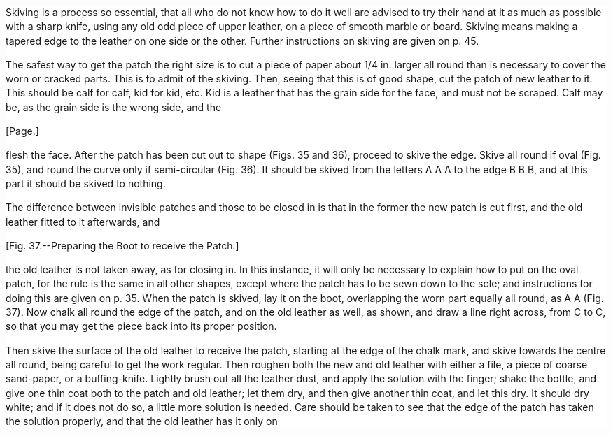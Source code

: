 Skiving is a process so essential, that all who do
not know how to do it well are advised to try their hand
at it as much as possible with a sharp knife, using any
old odd piece of upper leather, on a piece of smooth
marble or board. Skiving means making a tapered
edge to the leather on one side or the other. Further
instructions on skiving are given on p. 45.

The safest way to get the patch the right size is to
cut a piece of paper about 1/4 in. larger all round than is
necessary to cover the worn or cracked parts. This is to
admit of the skiving. Then, seeing that this is of good
shape, cut the patch of new leather to it. This should
be calf for calf, kid for kid, etc. Kid is a leather that
has the grain side for the face, and must not be scraped.
Calf may be, as the grain side is the wrong side, and the

[Page.]

flesh the face. After the patch has been cut out to
shape (Figs. 35 and 36), proceed to skive the edge. Skive
all round if oval (Fig. 35), and round the curve only if
semi-circular (Fig. 36). It should be skived from the
letters A A A to the edge B B B, and at this part it
should be skived to nothing.

The difference between invisible patches and those
to be closed in is that in the former the new patch is
cut first, and the old leather fitted to it afterwards, and

[Fig. 37.--Preparing the Boot to receive the Patch.]

the old leather is not taken away,
as for closing in. In this instance,
it will only be necessary
to explain how to put on the oval
patch, for the rule is the same
in all other shapes, except where
the patch has to be sewn down
to the sole; and instructions for
doing this are given on p. 35.
When the patch is skived, lay it
on the boot, overlapping the worn
part equally all round, as A A
(Fig. 37). Now chalk all round
the edge of the patch, and on the
old leather as well, as shown, and
draw a line right across, from C to C, so that you may
get the piece back into its proper position.

Then skive the surface of the old leather to receive
the patch, starting at the edge of the chalk mark, and
skive towards the centre all round, being careful to get
the work regular. Then roughen both the new and old
leather with either a file, a piece of coarse sand-paper,
or a buffing-knife. Lightly brush out all the leather
dust, and apply the solution with the finger; shake the
bottle, and give one thin coat both to the patch and old
leather; let them dry, and then give another thin coat,
and let this dry. It should dry white; and if it does not
do so, a little more solution is needed. Care should be
taken to see that the edge of the patch has taken the
solution properly, and that the old leather has it only on
